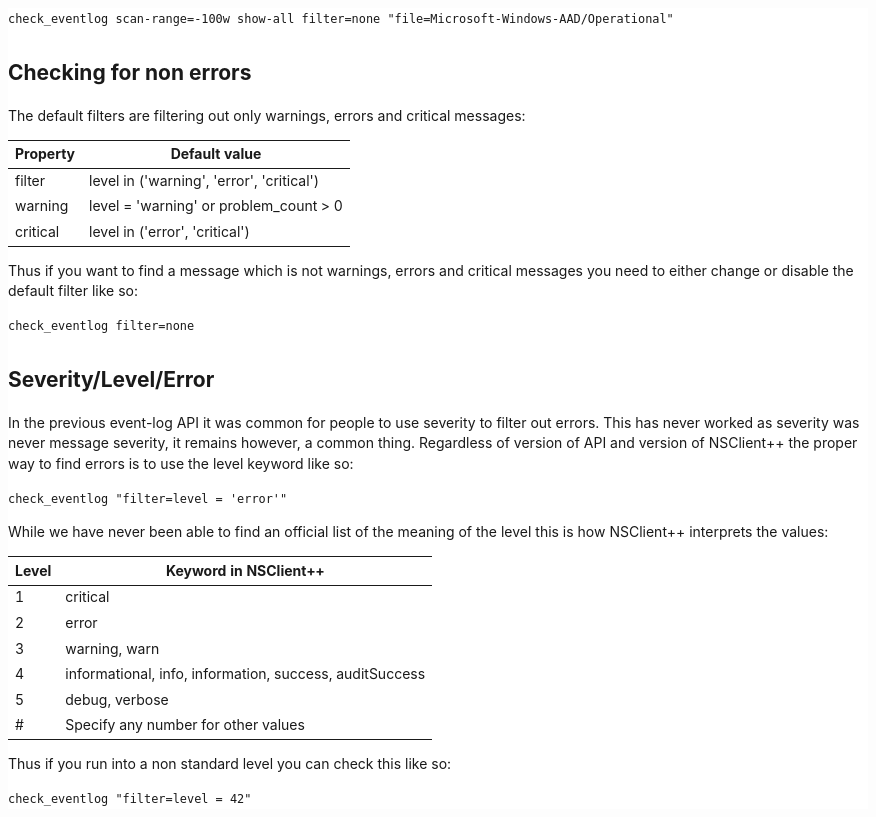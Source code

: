 ```
check_eventlog scan-range=-100w show-all filter=none "file=Microsoft-Windows-AAD/Operational"
```

## Checking for non errors

The default filters are filtering out only warnings, errors and critical messages:

| Property | Default value                             |
|----------|-------------------------------------------|
| filter   | level in ('warning', 'error', 'critical') |
| warning  | level = 'warning' or problem_count > 0    |
| critical | level in ('error', 'critical')            |

Thus if you want to find a message which is not warnings, errors and critical messages you need to either change or disable the default filter like so:

```
check_eventlog filter=none
```

## Severity/Level/Error

In the previous event-log API it was common for people to use severity to filter out errors.
This has never worked as severity was never message severity, it remains however, a common thing.
Regardless of version of API and version of NSClient++ the proper way to find errors is to use the level keyword like so:

```
check_eventlog "filter=level = 'error'"
```

While we have never been able to find an official list of the meaning of the level this is how NSClient++ interprets the values:

| Level | Keyword in NSClient++                                   |
|-------|---------------------------------------------------------|
| 1     | critical                                                |
| 2     | error                                                   |
| 3     | warning, warn                                           |
| 4     | informational, info, information, success, auditSuccess |
| 5     | debug, verbose                                          |
| #     | Specify any number for other values                     |

Thus if you run into a non standard level you can check this like so:

```
check_eventlog "filter=level = 42"
```
